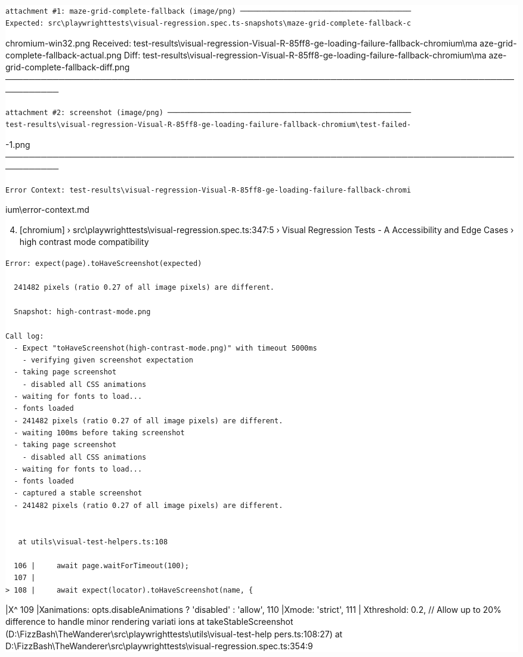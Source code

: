     attachment #1: maze-grid-complete-fallback (image/png) ────────────────────────────────────────
    Expected: src\playwrighttests\visual-regression.spec.ts-snapshots\maze-grid-complete-fallback-c
chromium-win32.png
    Received: test-results\visual-regression-Visual-R-85ff8-ge-loading-failure-fallback-chromium\ma
aze-grid-complete-fallback-actual.png
    Diff:     test-results\visual-regression-Visual-R-85ff8-ge-loading-failure-fallback-chromium\ma
aze-grid-complete-fallback-diff.png
    ───────────────────────────────────────────────────────────────────────────────────────────────

    attachment #2: screenshot (image/png) ─────────────────────────────────────────────────────────
    test-results\visual-regression-Visual-R-85ff8-ge-loading-failure-fallback-chromium\test-failed-
-1.png
    ───────────────────────────────────────────────────────────────────────────────────────────────

    Error Context: test-results\visual-regression-Visual-R-85ff8-ge-loading-failure-fallback-chromi
ium\error-context.md

  4) [chromium] › src\playwrighttests\visual-regression.spec.ts:347:5 › Visual Regression Tests - A
Accessibility and Edge Cases › high contrast mode compatibility

    Error: expect(page).toHaveScreenshot(expected)

      241482 pixels (ratio 0.27 of all image pixels) are different.

      Snapshot: high-contrast-mode.png

    Call log:
      - Expect "toHaveScreenshot(high-contrast-mode.png)" with timeout 5000ms
        - verifying given screenshot expectation
      - taking page screenshot
        - disabled all CSS animations
      - waiting for fonts to load...
      - fonts loaded
      - 241482 pixels (ratio 0.27 of all image pixels) are different.
      - waiting 100ms before taking screenshot
      - taking page screenshot
        - disabled all CSS animations
      - waiting for fonts to load...
      - fonts loaded
      - captured a stable screenshot
      - 241482 pixels (ratio 0.27 of all image pixels) are different.


       at utils\visual-test-helpers.ts:108

      106 |     await page.waitForTimeout(100);
      107 |
    > 108 |     await expect(locator).toHaveScreenshot(name, {
|X^
      109 |Xanimations: opts.disableAnimations ? 'disabled' : 'allow',
      110 |Xmode: 'strict',
      111 |         Xthreshold: 0.2, // Allow up to 20% difference to handle minor rendering variati
ions
        at takeStableScreenshot (D:\FizzBash\TheWanderer\src\playwrighttests\utils\visual-test-help
pers.ts:108:27)
        at D:\FizzBash\TheWanderer\src\playwrighttests\visual-regression.spec.ts:354:9
